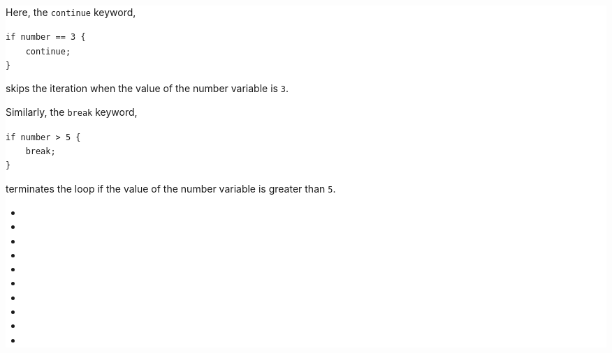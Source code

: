 Here, the `continue` keyword,

```
if number == 3 {
    continue;
}
```

skips the iteration when the value of the number variable is `3`.

Similarly, the `break` keyword,

```
if number > 5 {
    break;
}
```

terminates the loop if the value of the number variable is greater than `5`.

- [](https://www.programiz.com/rust/break-continue#introduction)
- [](https://www.programiz.com/rust/break-continue#break)
- [](https://www.programiz.com/rust/break-continue#example-break)
- [](https://www.programiz.com/rust/break-continue#working-of-break)
- [](https://www.programiz.com/rust/break-continue#break-nested-loops)
- [](https://www.programiz.com/rust/break-continue#continue)
- [](https://www.programiz.com/rust/break-continue#example-continue)
- [](https://www.programiz.com/rust/break-continue#working-of-continue)
- [](https://www.programiz.com/rust/break-continue#continue-nested-loops)
- [](https://www.programiz.com/rust/break-continue#break-and-continue-with-loop)